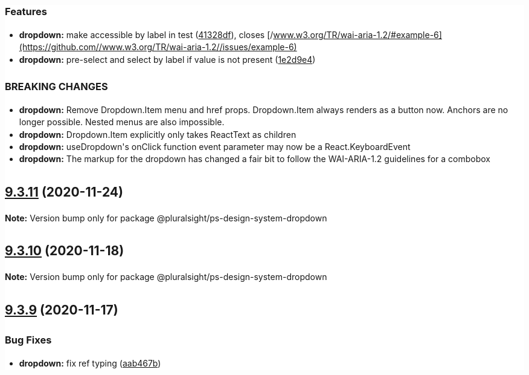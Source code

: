 
### Features

* **dropdown:** make accessible by label in test ([41328df](https://github.com/pluralsight/design-system/commit/41328df0f0e33e057bd0ef8a1ee582a48a677a81)), closes [/www.w3.org/TR/wai-aria-1.2/#example-6](https://github.com//www.w3.org/TR/wai-aria-1.2//issues/example-6)
* **dropdown:** pre-select and select by label if value is not present ([1e2d9e4](https://github.com/pluralsight/design-system/commit/1e2d9e438e6b2b70b26c8d1508c1fdbb5688642d))


### BREAKING CHANGES

* **dropdown:** Remove Dropdown.Item menu and href props. Dropdown.Item
always renders as a button now. Anchors are no longer possible. Nested
menus are also impossible.
* **dropdown:** Dropdown.Item explicitly only takes ReactText as children
* **dropdown:** useDropdown's onClick function event parameter may now
be a React.KeyboardEvent
* **dropdown:** The markup for the dropdown has changed a fair bit to
follow the WAI-ARIA-1.2 guidelines for a combobox





## [9.3.11](https://github.com/pluralsight/design-system/compare/@pluralsight/ps-design-system-dropdown@9.3.10...@pluralsight/ps-design-system-dropdown@9.3.11) (2020-11-24)

**Note:** Version bump only for package @pluralsight/ps-design-system-dropdown





## [9.3.10](https://github.com/pluralsight/design-system/compare/@pluralsight/ps-design-system-dropdown@9.3.9...@pluralsight/ps-design-system-dropdown@9.3.10) (2020-11-18)

**Note:** Version bump only for package @pluralsight/ps-design-system-dropdown





## [9.3.9](https://github.com/pluralsight/design-system/compare/@pluralsight/ps-design-system-dropdown@9.3.8...@pluralsight/ps-design-system-dropdown@9.3.9) (2020-11-17)


### Bug Fixes

* **dropdown:** fix ref typing ([aab467b](https://github.com/pluralsight/design-system/commit/aab467bc3e6c6fd15742ae5ff65e44a8ecb0065f))




